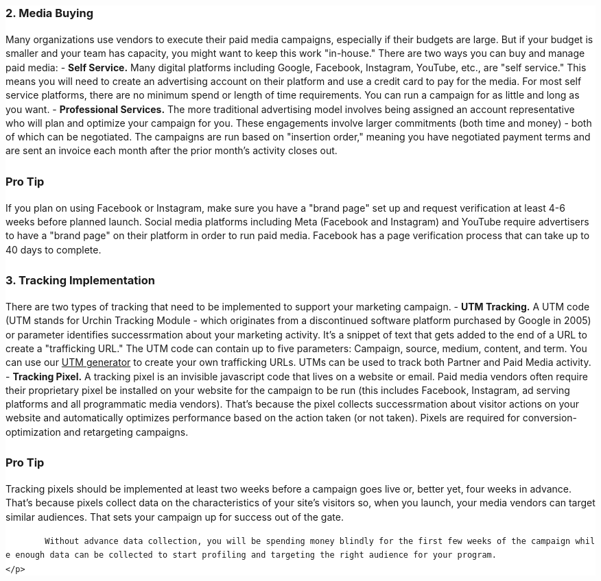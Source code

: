 ### 2. Media Buying

Many organizations use vendors to execute their paid media campaigns, especially if their budgets are large. But if your budget is smaller and your team has capacity, you might want to keep this work "in-house." There are two ways you can buy and manage paid media: - **Self Service.** Many digital platforms including Google, Facebook, Instagram, YouTube, etc., are "self service." This means you will need to create an advertising account on their platform and use a credit card to pay for the media. For most self service platforms, there are no minimum spend or length of time requirements. You can run a campaign for as little and long as you want. - **Professional Services.** The more traditional advertising model involves being assigned an account representative who will plan and optimize your campaign for you. These engagements involve larger commitments (both time and money) - both of which can be negotiated. The campaigns are run based on "insertion order," meaning you have negotiated payment terms and are sent an invoice each month after the prior month’s activity closes out.

<div class="usa-alert usa-alert--success margin-top-5">
    <div class="usa-alert__body">
        <h3 class="usa-alert__heading">Pro Tip</h3>
        <p class="usa-alert__text">
            If you plan on using Facebook or Instagram, make sure you have a "brand page" set up and request verification at least 4-6 weeks before planned launch. Social media platforms including Meta (Facebook and Instagram) and YouTube require advertisers to have a "brand page" on their platform in order to run paid media. Facebook has a page verification process that can take up to 40 days to complete.
        </p>
    </div>
</div>

### 3. Tracking Implementation

There are two types of tracking that need to be implemented to support your marketing campaign. - **UTM Tracking.** A UTM code (UTM stands for Urchin Tracking Module - which originates from a discontinued software platform purchased by Google in 2005) or parameter identifies successrmation about your marketing activity. It’s a snippet of text that gets added to the end of a URL to create a "trafficking URL." The UTM code can contain up to five parameters: Campaign, source, medium, content, and term. You can use our [UTM generator](https://docs.google.com/spreadsheets/d/1rZO3ea0e5wyNHpFPY6L3r3Cc9CfZ44-KsPkaYtmf0TA/edit?usp=sharing) to create your own trafficking URLs. UTMs can be used to track both Partner and Paid Media activity. - **Tracking Pixel.** A tracking pixel is an invisible javascript code that lives on a website or email. Paid media vendors often require their proprietary pixel be installed on your website for the campaign to be run (this includes Facebook, Instagram, ad serving platforms and all programmatic media vendors). That’s because the pixel collects successrmation about visitor actions on your website and automatically optimizes performance based on the action taken (or not taken). Pixels are required for conversion-optimization and retargeting campaigns.

<div class="usa-alert usa-alert--success margin-top-5">
<div class="usa-alert__body">
    <h3 class="usa-alert__heading">Pro Tip</h3>
    <p class="usa-alert__text">
            Tracking pixels should be implemented at least two weeks before a campaign goes live or, better yet, four weeks in advance. That’s because pixels collect data on the characteristics of your site’s visitors so, when you launch, your media vendors can target similar audiences. That sets your campaign up for success out of the gate. <br />

            Without advance data collection, you will be spending money blindly for the first few weeks of the campaign while enough data can be collected to start profiling and targeting the right audience for your program.
    </p>
